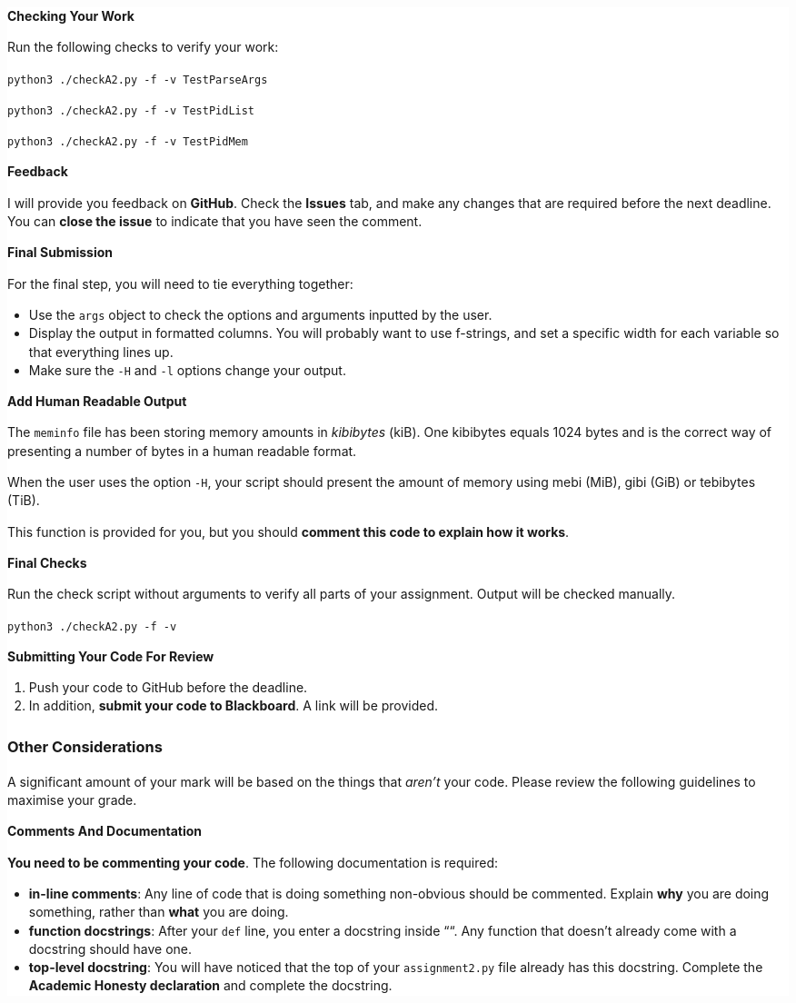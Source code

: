 **Checking Your Work**

Run the following checks to verify your work:

`python3 ./checkA2.py -f -v TestParseArgs`

`python3 ./checkA2.py -f -v TestPidList`

`python3 ./checkA2.py -f -v TestPidMem`


**Feedback**

I will provide you feedback on **GitHub**. Check the **Issues** tab, and make any changes that are required before the next deadline. You can **close the issue** to indicate that you have seen the comment.


**Final Submission**

For the final step, you will need to tie everything together:

  - Use the `args` object to check the options and arguments inputted by the user.
  - Display the output in formatted columns. You will probably want to use f-strings, and set a specific width for each variable so that everything lines up.
  - Make sure the `-H` and `-l` options change your output.


**Add Human Readable Output**

The `meminfo` file has been storing memory amounts in _kibibytes_ (kiB). One kibibytes equals 1024 bytes and is the correct way of presenting a number of bytes in a human readable format.

When the user uses the option `-H`, your script should present the amount of memory using mebi (MiB), gibi (GiB) or tebibytes (TiB).

This function is provided for you, but you should **comment this code to explain how it works**.


**Final Checks**

Run the check script without arguments to verify all parts of your assignment. Output will be checked manually.

`python3 ./checkA2.py -f -v`


**Submitting Your Code For Review**

  1. Push your code to GitHub before the deadline.
  2. In addition, **submit your code to Blackboard**. A link will be provided.


### Other Considerations

A significant amount of your mark will be based on the things that _aren’t_ your code. Please review the following guidelines to maximise your grade.


**Comments And Documentation**

**You need to be commenting your code**. The following documentation is required:

  - **in-line comments**: Any line of code that is doing something non-obvious should be commented. Explain **why** you are doing something, rather than **what** you are doing.
  - **function docstrings**: After your `def` line, you enter a docstring inside ““. Any function that doesn’t already come with a docstring should have one.
  - **top-level docstring**: You will have noticed that the top of your `assignment2.py` file already has this docstring. Complete the **Academic Honesty declaration** and complete the docstring.
